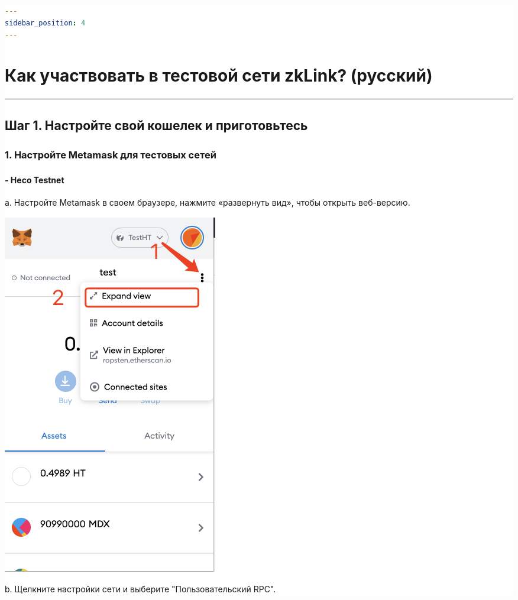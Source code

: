 ```yaml
---
sidebar_position: 4
---
```

# Как участвовать в тестовой сети zkLink? (русский)

---
## Шаг 1. Настройте свой кошелек и приготовьтесь

### 1. Настройте Metamask для тестовых сетей

#### - Heco Testnet

a. Настройте Metamask в своем браузере, нажмите «развернуть вид», чтобы открыть веб-версию.

![img](../../static/img/TestnetUserGuide/1.png)


b. Щелкните настройки сети и выберите "Пользовательский RPC".
